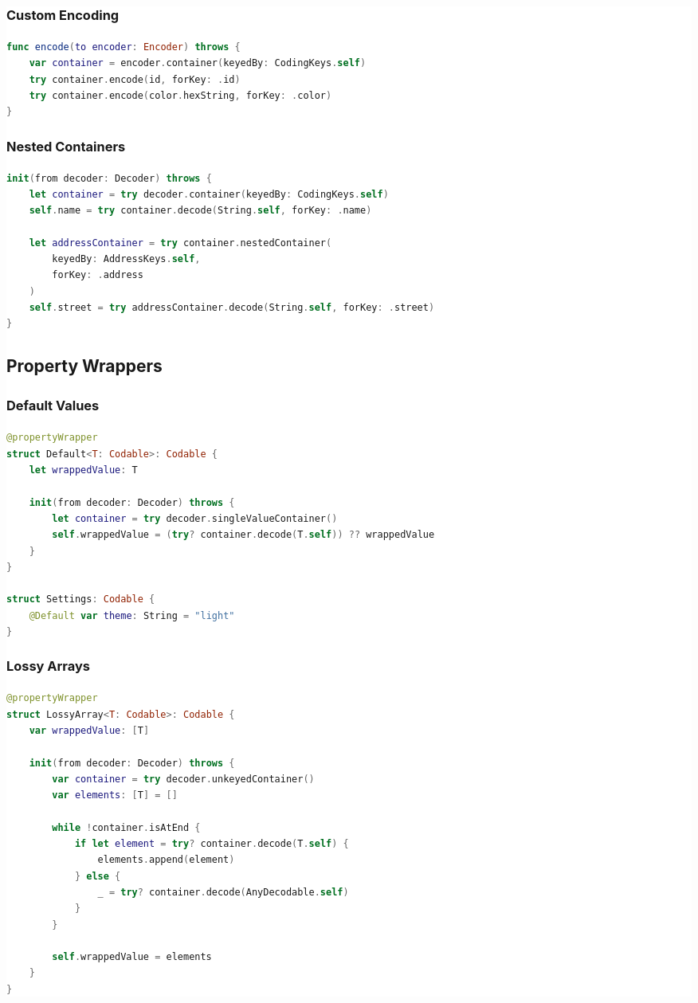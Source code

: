 ### Custom Encoding
```swift
func encode(to encoder: Encoder) throws {
    var container = encoder.container(keyedBy: CodingKeys.self)
    try container.encode(id, forKey: .id)
    try container.encode(color.hexString, forKey: .color)
}
```

### Nested Containers
```swift
init(from decoder: Decoder) throws {
    let container = try decoder.container(keyedBy: CodingKeys.self)
    self.name = try container.decode(String.self, forKey: .name)
    
    let addressContainer = try container.nestedContainer(
        keyedBy: AddressKeys.self, 
        forKey: .address
    )
    self.street = try addressContainer.decode(String.self, forKey: .street)
}
```

## Property Wrappers

### Default Values
```swift
@propertyWrapper
struct Default<T: Codable>: Codable {
    let wrappedValue: T
    
    init(from decoder: Decoder) throws {
        let container = try decoder.singleValueContainer()
        self.wrappedValue = (try? container.decode(T.self)) ?? wrappedValue
    }
}

struct Settings: Codable {
    @Default var theme: String = "light"
}
```

### Lossy Arrays
```swift
@propertyWrapper
struct LossyArray<T: Codable>: Codable {
    var wrappedValue: [T]
    
    init(from decoder: Decoder) throws {
        var container = try decoder.unkeyedContainer()
        var elements: [T] = []
        
        while !container.isAtEnd {
            if let element = try? container.decode(T.self) {
                elements.append(element)
            } else {
                _ = try? container.decode(AnyDecodable.self)
            }
        }
        
        self.wrappedValue = elements
    }
}
```